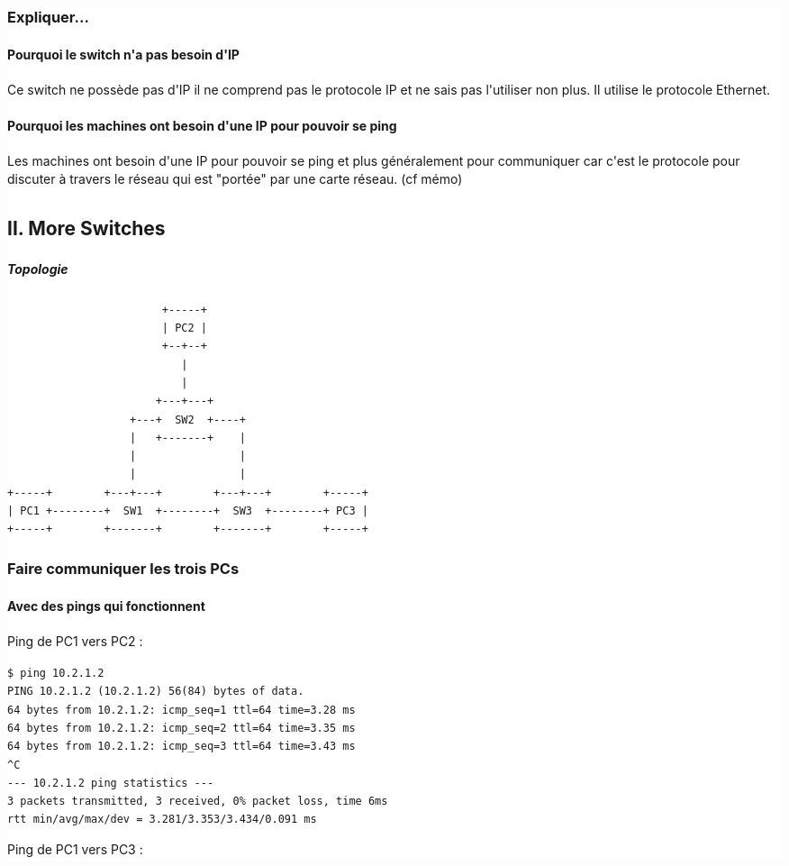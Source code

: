 ### Expliquer...

#### Pourquoi le switch n'a pas besoin d'IP

Ce switch ne possède pas d'IP il ne comprend pas le protocole IP et ne sais pas l'utiliser non plus. Il utilise le protocole Ethernet.

#### Pourquoi les machines ont besoin d'une IP pour pouvoir se ping

Les machines ont besoin d'une IP pour pouvoir se ping et plus généralement pour communiquer car c'est le protocole pour 
discuter à travers le réseau qui est "portée" par une carte réseau. (cf mémo)

## II. More Switches

##### Topologie

```
                        +-----+
                        | PC2 |
                        +--+--+
                           |
                           |
                       +---+---+
                   +---+  SW2  +----+
                   |   +-------+    |
                   |                |
                   |                |
+-----+        +---+---+        +---+---+        +-----+
| PC1 +--------+  SW1  +--------+  SW3  +--------+ PC3 |
+-----+        +-------+        +-------+        +-----+
```

### Faire communiquer les trois PCs

#### Avec des pings qui fonctionnent

Ping de PC1 vers PC2 :

```
$ ping 10.2.1.2
PING 10.2.1.2 (10.2.1.2) 56(84) bytes of data.
64 bytes from 10.2.1.2: icmp_seq=1 ttl=64 time=3.28 ms
64 bytes from 10.2.1.2: icmp_seq=2 ttl=64 time=3.35 ms
64 bytes from 10.2.1.2: icmp_seq=3 ttl=64 time=3.43 ms
^C
--- 10.2.1.2 ping statistics ---
3 packets transmitted, 3 received, 0% packet loss, time 6ms
rtt min/avg/max/dev = 3.281/3.353/3.434/0.091 ms
```

Ping de PC1 vers PC3 :
